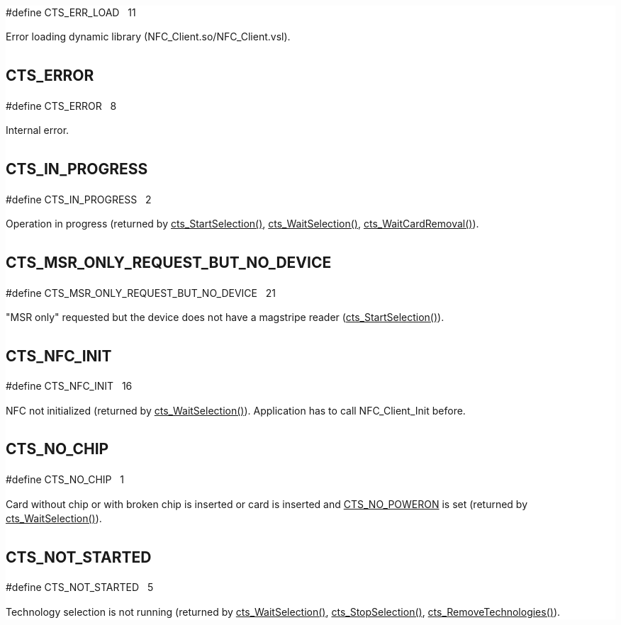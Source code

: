 <p>#define CTS_ERR_LOAD   11</p>

Error loading dynamic library (NFC_Client.so/NFC_Client.vsl).

## CTS_ERROR <a href="#gac7ce1e8ae224edcd06cbd17046a9f9de" id="gac7ce1e8ae224edcd06cbd17046a9f9de"></a>

<p>#define CTS_ERROR   8</p>

Internal error.

## CTS_IN_PROGRESS <a href="#ga7ee2b62641a168354503adbb06508deb" id="ga7ee2b62641a168354503adbb06508deb"></a>

<p>#define CTS_IN_PROGRESS   2</p>

Operation in progress (returned by <a href="tec_8h.md#ac6699fe32fc23e90713eb617e9ff25e7">cts_StartSelection()</a>, <a href="tec_8h.md#aee5b104d8ad6e85feddb685379cdbf0c">cts_WaitSelection()</a>, <a href="tec_8h.md#a8db288b6803c1fba534d94a99f1b646b">cts_WaitCardRemoval()</a>).

## CTS_MSR_ONLY_REQUEST_BUT_NO_DEVICE <a href="#gaa49d5062e70c65550fb09392d8e955a7" id="gaa49d5062e70c65550fb09392d8e955a7"></a>

<p>#define CTS_MSR_ONLY_REQUEST_BUT_NO_DEVICE   21</p>

\"MSR only\" requested but the device does not have a magstripe reader (<a href="tec_8h.md#ac6699fe32fc23e90713eb617e9ff25e7">cts_StartSelection()</a>).

## CTS_NFC_INIT <a href="#ga1527ff5876cd8d07fb7790fb9582ef8f" id="ga1527ff5876cd8d07fb7790fb9582ef8f"></a>

<p>#define CTS_NFC_INIT   16</p>

NFC not initialized (returned by <a href="tec_8h.md#aee5b104d8ad6e85feddb685379cdbf0c">cts_WaitSelection()</a>). Application has to call NFC_Client_Init before.

## CTS_NO_CHIP <a href="#ga058dc7a7d6d6562dac8171ca86f5b5c0" id="ga058dc7a7d6d6562dac8171ca86f5b5c0"></a>

<p>#define CTS_NO_CHIP   1</p>

Card without chip or with broken chip is inserted or card is inserted and <a href="group___t_e_c___s_t_a_r_t___o_p_t_i_o_n_s.md#ga1073825ee49c63471bef39392d6df7e6">CTS_NO_POWERON</a> is set (returned by <a href="tec_8h.md#aee5b104d8ad6e85feddb685379cdbf0c">cts_WaitSelection()</a>).

## CTS_NOT_STARTED <a href="#gad672622165e6bdf597675c829606bb62" id="gad672622165e6bdf597675c829606bb62"></a>

<p>#define CTS_NOT_STARTED   5</p>

Technology selection is not running (returned by <a href="tec_8h.md#aee5b104d8ad6e85feddb685379cdbf0c">cts_WaitSelection()</a>, <a href="tec_8h.md#acaf2d75d1b584ae97ff9ee4da47cee38">cts_StopSelection()</a>, <a href="tec_8h.md#a8569782d27f43e5d88cef3575a5d12c6">cts_RemoveTechnologies()</a>).
